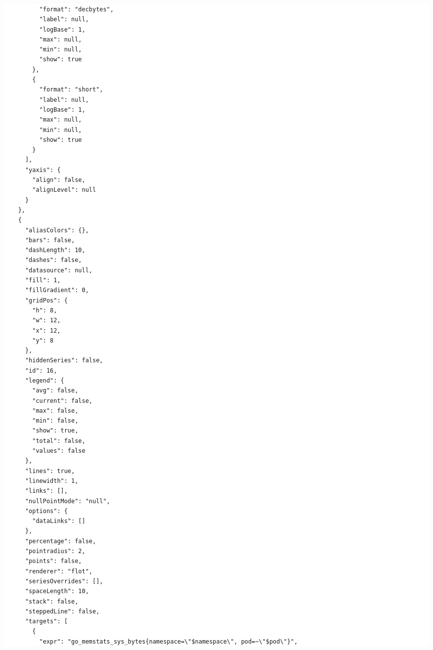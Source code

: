               "format": "decbytes",
              "label": null,
              "logBase": 1,
              "max": null,
              "min": null,
              "show": true
            },
            {
              "format": "short",
              "label": null,
              "logBase": 1,
              "max": null,
              "min": null,
              "show": true
            }
          ],
          "yaxis": {
            "align": false,
            "alignLevel": null
          }
        },
        {
          "aliasColors": {},
          "bars": false,
          "dashLength": 10,
          "dashes": false,
          "datasource": null,
          "fill": 1,
          "fillGradient": 0,
          "gridPos": {
            "h": 8,
            "w": 12,
            "x": 12,
            "y": 8
          },
          "hiddenSeries": false,
          "id": 16,
          "legend": {
            "avg": false,
            "current": false,
            "max": false,
            "min": false,
            "show": true,
            "total": false,
            "values": false
          },
          "lines": true,
          "linewidth": 1,
          "links": [],
          "nullPointMode": "null",
          "options": {
            "dataLinks": []
          },
          "percentage": false,
          "pointradius": 2,
          "points": false,
          "renderer": "flot",
          "seriesOverrides": [],
          "spaceLength": 10,
          "stack": false,
          "steppedLine": false,
          "targets": [
            {
              "expr": "go_memstats_sys_bytes{namespace=\"$namespace\", pod=~\"$pod\"}",